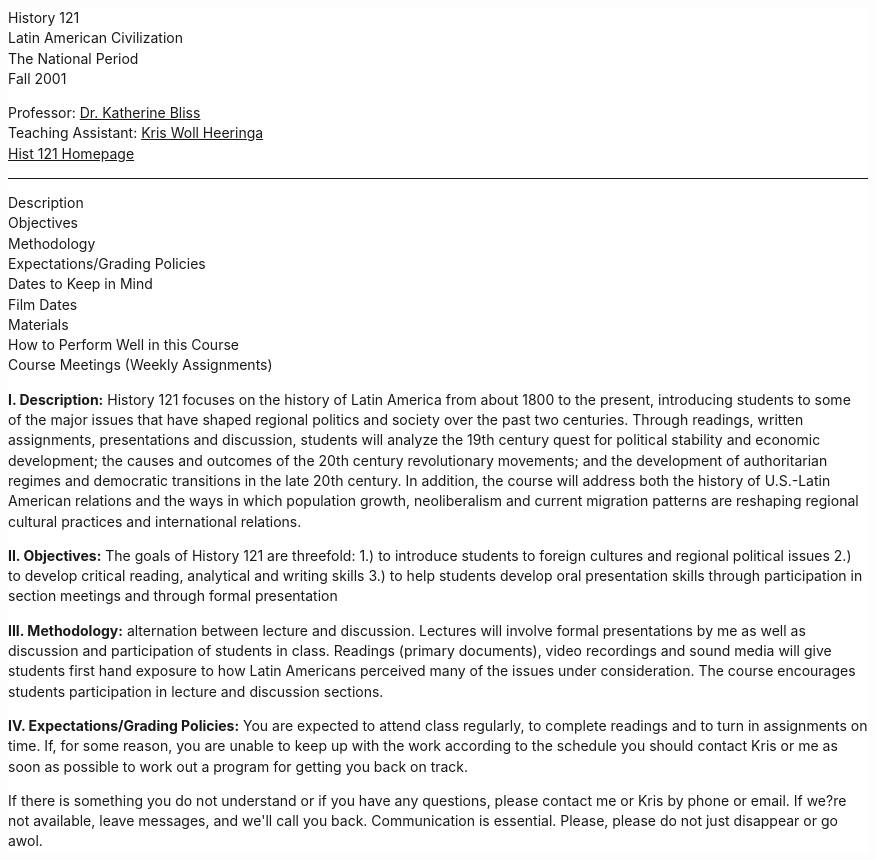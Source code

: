 History 121  
Latin American Civilization  
The National Period  
Fall 2001  
  
Professor: [Dr. Katherine Bliss](mailto:kbliss@history.umass.edu)  
Teaching Assistant: [Kris Woll Heeringa](mailto:kwh@history.umass.edu)  
[Hist 121 Homepage](index.html)  
  

* * *

Description  
Objectives  
Methodology  
Expectations/Grading Policies  
Dates to Keep in Mind  
Film Dates  
Materials  
How to Perform Well in this Course  
Course Meetings (Weekly Assignments)  
  
  
**I. Description:** History 121 focuses on the history of Latin America from
about 1800 to the present, introducing students to some of the major issues
that have shaped regional politics and society over the past two centuries.
Through readings, written assignments, presentations and discussion, students
will analyze the 19th century quest for political stability and economic
development; the causes and outcomes of the 20th century revolutionary
movements; and the development of authoritarian regimes and democratic
transitions in the late 20th century. In addition, the course will address
both the history of U.S.-Latin American relations and the ways in which
population growth, neoliberalism and current migration patterns are reshaping
regional cultural practices and international relations.  
  
**II. Objectives:** The goals of History 121 are threefold: 1.) to introduce
students to foreign cultures and regional political issues 2.) to develop
critical reading, analytical and writing skills 3.) to help students develop
oral presentation skills through participation in section meetings and through
formal presentation  
  
**III. Methodology:** alternation between lecture and discussion. Lectures
will involve formal presentations by me as well as discussion and
participation of students in class. Readings (primary documents), video
recordings and sound media will give students first hand exposure to how Latin
Americans perceived many of the issues under consideration. The course
encourages students participation in lecture and discussion sections.  
  
**IV. Expectations/Grading Policies:** You are expected to attend class
regularly, to complete readings and to turn in assignments on time. If, for
some reason, you are unable to keep up with the work according to the schedule
you should contact Kris or me as soon as possible to work out a program for
getting you back on track.  
  
If there is something you do not understand or if you have any questions,
please contact me or Kris by phone or email. If we?re not available, leave
messages, and we'll call you back. Communication is essential. Please, please
do not just disappear or go awol.  
  